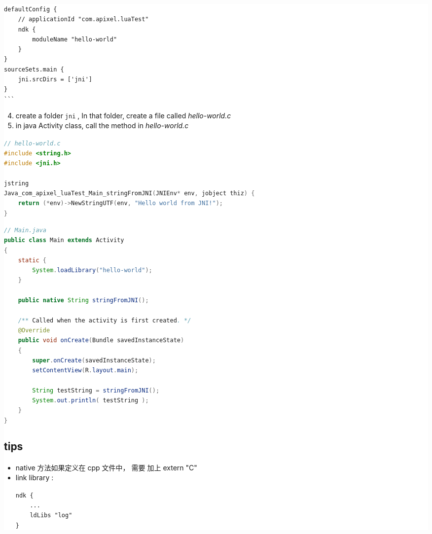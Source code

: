     defaultConfig {
        // applicationId "com.apixel.luaTest"
        ndk {
            moduleName "hello-world"
        }
    }
    sourceSets.main {
        jni.srcDirs = ['jni']
    }
    ```

 4. create a folder `jni` , In that folder, create a file called *hello-world.c*
 5. in java Activity class, call the method in *hello-world.c*

```c
// hello-world.c
#include <string.h>
#include <jni.h>

jstring
Java_com_apixel_luaTest_Main_stringFromJNI(JNIEnv* env, jobject thiz) {
    return (*env)->NewStringUTF(env, "Hello world from JNI!");
}
```

```java
// Main.java
public class Main extends Activity
{
    static {
        System.loadLibrary("hello-world");
    }

    public native String stringFromJNI();

    /** Called when the activity is first created. */
    @Override
    public void onCreate(Bundle savedInstanceState)
    {
        super.onCreate(savedInstanceState);
        setContentView(R.layout.main);

        String testString = stringFromJNI();
        System.out.println( testString );
    }
}
```

<h2 id="e4c9479b11955648dad558fe717a4eb2"></h2>

## tips 
    
 - native 方法如果定义在 cpp 文件中， 需要 加上 extern "C"
 - link library :
    ```
    ndk {
        ...
        ldLibs "log"
    }
    ```
